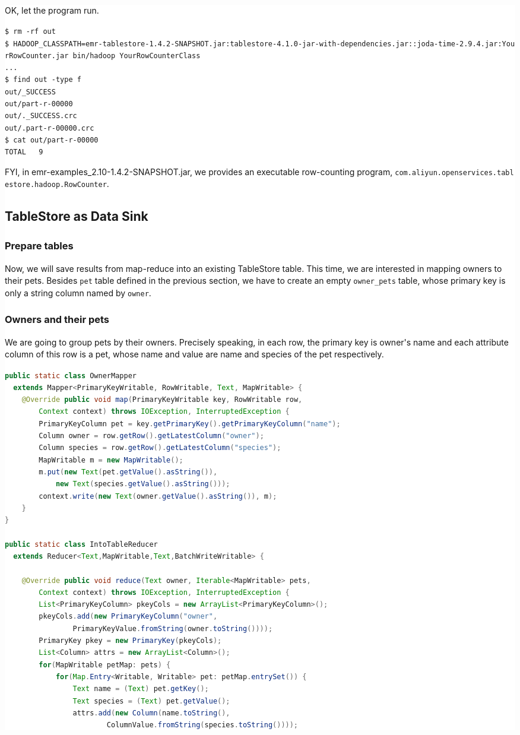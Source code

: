 OK, let the program run.

```
$ rm -rf out
$ HADOOP_CLASSPATH=emr-tablestore-1.4.2-SNAPSHOT.jar:tablestore-4.1.0-jar-with-dependencies.jar::joda-time-2.9.4.jar:YourRowCounter.jar bin/hadoop YourRowCounterClass
...
$ find out -type f
out/_SUCCESS
out/part-r-00000
out/._SUCCESS.crc
out/.part-r-00000.crc
$ cat out/part-r-00000
TOTAL   9
```

FYI, in emr-examples_2.10-1.4.2-SNAPSHOT.jar, we provides an executable row-counting program, `com.aliyun.openservices.tablestore.hadoop.RowCounter`.

## TableStore as Data Sink

### Prepare tables

Now, we will save results from map-reduce into an existing TableStore table.
This time, we are interested in mapping owners to their pets.
Besides `pet` table defined in the previous section, we have to create an empty `owner_pets` table, whose primary key is only a string column named by `owner`.

### Owners and their pets

We are going to group pets by their owners.
Precisely speaking, in each row, the primary key is owner's name and each attribute column of this row is a pet, whose name and value are name and species of the pet respectively.

```java
public static class OwnerMapper
  extends Mapper<PrimaryKeyWritable, RowWritable, Text, MapWritable> {
    @Override public void map(PrimaryKeyWritable key, RowWritable row, 
        Context context) throws IOException, InterruptedException {
        PrimaryKeyColumn pet = key.getPrimaryKey().getPrimaryKeyColumn("name");
        Column owner = row.getRow().getLatestColumn("owner");
        Column species = row.getRow().getLatestColumn("species");
        MapWritable m = new MapWritable();
        m.put(new Text(pet.getValue().asString()),
            new Text(species.getValue().asString()));
        context.write(new Text(owner.getValue().asString()), m);
    }
}

public static class IntoTableReducer
  extends Reducer<Text,MapWritable,Text,BatchWriteWritable> {

    @Override public void reduce(Text owner, Iterable<MapWritable> pets, 
        Context context) throws IOException, InterruptedException {
        List<PrimaryKeyColumn> pkeyCols = new ArrayList<PrimaryKeyColumn>();
        pkeyCols.add(new PrimaryKeyColumn("owner",
                PrimaryKeyValue.fromString(owner.toString())));
        PrimaryKey pkey = new PrimaryKey(pkeyCols);
        List<Column> attrs = new ArrayList<Column>();
        for(MapWritable petMap: pets) {
            for(Map.Entry<Writable, Writable> pet: petMap.entrySet()) {
                Text name = (Text) pet.getKey();
                Text species = (Text) pet.getValue();
                attrs.add(new Column(name.toString(),
                        ColumnValue.fromString(species.toString())));
```